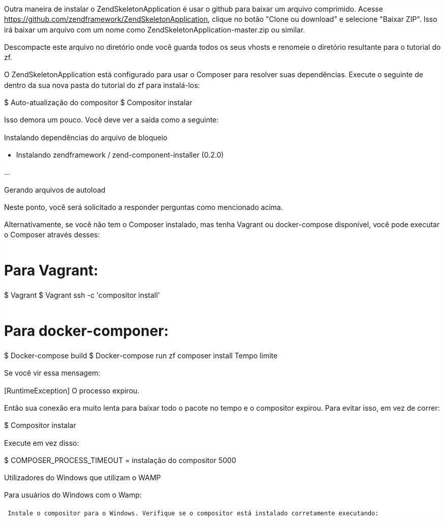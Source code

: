 Outra maneira de instalar o ZendSkeletonApplication é usar o github para baixar um arquivo comprimido. Acesse https://github.com/zendframework/ZendSkeletonApplication, clique no botão "Clone ou download" e selecione "Baixar ZIP". Isso irá baixar um arquivo com um nome como ZendSkeletonApplication-master.zip ou similar.

Descompacte este arquivo no diretório onde você guarda todos os seus vhosts e renomeie o diretório resultante para o tutorial do zf.

O ZendSkeletonApplication está configurado para usar o Composer para resolver suas dependências. Execute o seguinte de dentro da sua nova pasta do tutorial do zf para instalá-los:

$ Auto-atualização do compositor
$ Compositor instalar

Isso demora um pouco. Você deve ver a saída como a seguinte:

Instalando dependências do arquivo de bloqueio
- Instalando zendframework / zend-component-installer (0.2.0)
  
...

Gerando arquivos de autoload

Neste ponto, você será solicitado a responder perguntas como mencionado acima.

Alternativamente, se você não tem o Composer instalado, mas tenha Vagrant ou docker-compose disponível, você pode executar o Composer através desses:

# Para Vagrant:
$ Vagrant
$ Vagrant ssh -c 'compositor install'
# Para docker-componer:
$ Docker-compose build
$ Docker-compose run zf composer install
Tempo limite

 Se você vir essa mensagem:

 [RuntimeException]
   O processo expirou.

 Então sua conexão era muito lenta para baixar todo o pacote no tempo e o compositor expirou. Para evitar isso, em vez de correr:

 $ Compositor instalar

 Execute em vez disso:

 $ COMPOSER_PROCESS_TIMEOUT = instalação do compositor 5000

 Utilizadores do Windows que utilizam o WAMP

 Para usuários do Windows com o Wamp:

     Instale o compositor para o Windows. Verifique se o compositor está instalado corretamente executando:
